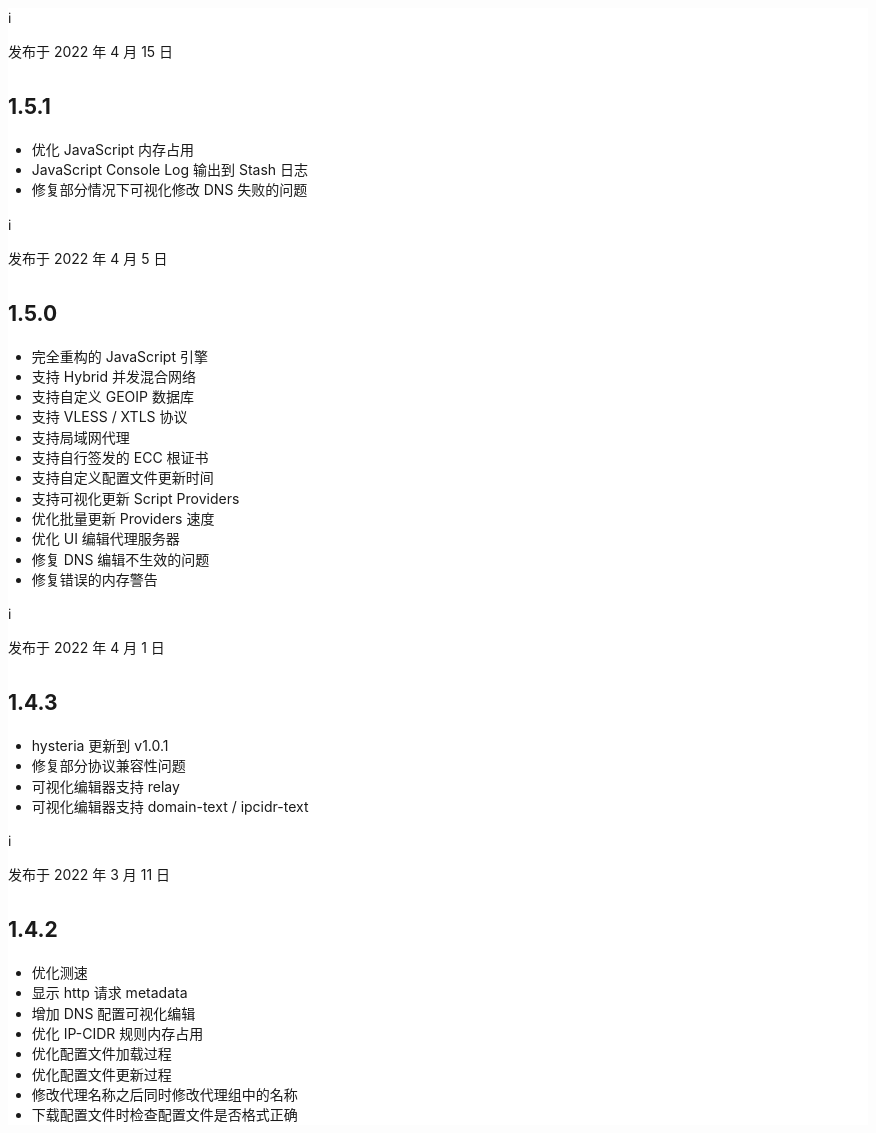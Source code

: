 ℹ️

发布于 2022 年 4 月 15 日

## 1.5.1

* 优化 JavaScript 内存占用
* JavaScript Console Log 输出到 Stash 日志
* 修复部分情况下可视化修改 DNS 失败的问题

ℹ️

发布于 2022 年 4 月 5 日

## 1.5.0

* 完全重构的 JavaScript 引擎
* 支持 Hybrid 并发混合网络
* 支持自定义 GEOIP 数据库
* 支持 VLESS / XTLS 协议
* 支持局域网代理
* 支持自行签发的 ECC 根证书
* 支持自定义配置文件更新时间
* 支持可视化更新 Script Providers
* 优化批量更新 Providers 速度
* 优化 UI 编辑代理服务器
* 修复 DNS 编辑不生效的问题
* 修复错误的内存警告

ℹ️

发布于 2022 年 4 月 1 日

## 1.4.3

* hysteria 更新到 v1.0.1
* 修复部分协议兼容性问题
* 可视化编辑器支持 relay
* 可视化编辑器支持 domain-text / ipcidr-text

ℹ️

发布于 2022 年 3 月 11 日

## 1.4.2

* 优化测速
* 显示 http 请求 metadata
* 增加 DNS 配置可视化编辑
* 优化 IP-CIDR 规则内存占用
* 优化配置文件加载过程
* 优化配置文件更新过程
* 修改代理名称之后同时修改代理组中的名称
* 下载配置文件时检查配置文件是否格式正确
